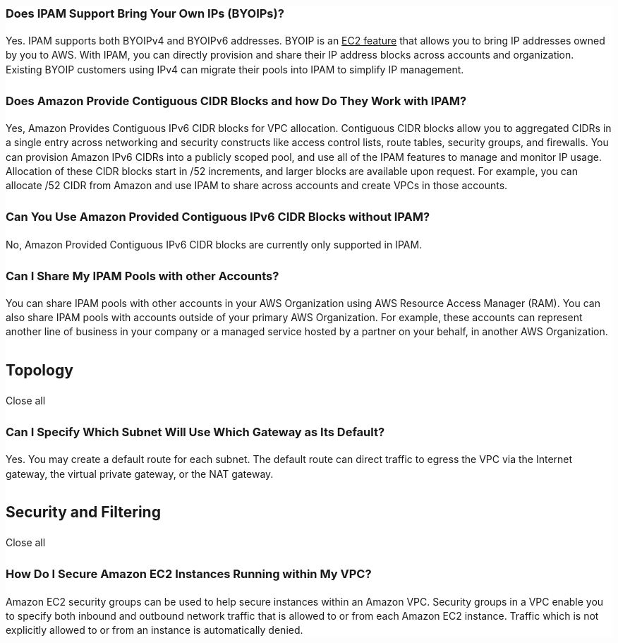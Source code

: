 ### Does IPAM Support Bring Your Own IPs (BYOIPs)?

Yes. IPAM supports both BYOIPv4 and BYOIPv6 addresses. BYOIP is an [EC2 feature](https://docs.aws.amazon.com/AWSEC2/latest/UserGuide/ec2-byoip.html) that allows you to bring IP addresses owned by you to AWS. With IPAM, you can directly provision and share their IP address blocks across accounts and organization. Existing BYOIP customers using IPv4 can migrate their pools into IPAM to simplify IP management.

### Does Amazon Provide Contiguous CIDR Blocks and how Do They Work with IPAM?

Yes, Amazon Provides Contiguous IPv6 CIDR blocks for VPC allocation. Contiguous CIDR blocks allow you to aggregated CIDRs in a single entry across networking and security constructs like access control lists, route tables, security groups, and firewalls. You can provision Amazon IPv6 CIDRs into a publicly scoped pool, and use all of the IPAM features to manage and monitor IP usage. Allocation of these CIDR blocks start in /52 increments, and larger blocks are available upon request. For example, you can allocate /52 CIDR from Amazon and use IPAM to share across accounts and create VPCs in those accounts.

### Can You Use Amazon Provided Contiguous IPv6 CIDR Blocks without IPAM?

No, Amazon Provided Contiguous IPv6 CIDR blocks are currently only supported in IPAM.

### Can I Share My IPAM Pools with other Accounts?

You can share IPAM pools with other accounts in your AWS Organization using AWS Resource Access Manager (RAM). You can also share IPAM pools with accounts outside of your primary AWS Organization. For example, these accounts can represent another line of business in your company or a managed service hosted by a partner on your behalf, in another AWS Organization.

## Topology

Close all

### Can I Specify Which Subnet Will Use Which Gateway as Its Default?

Yes. You may create a default route for each subnet. The default route can direct traffic to egress the VPC via the Internet gateway, the virtual private gateway, or the NAT gateway.

## Security and Filtering

Close all

### How Do I Secure Amazon EC2 Instances Running within My VPC?

Amazon EC2 security groups can be used to help secure instances within an Amazon VPC. Security groups in a VPC enable you to specify both inbound and outbound network traffic that is allowed to or from each Amazon EC2 instance. Traffic which is not explicitly allowed to or from an instance is automatically denied.
